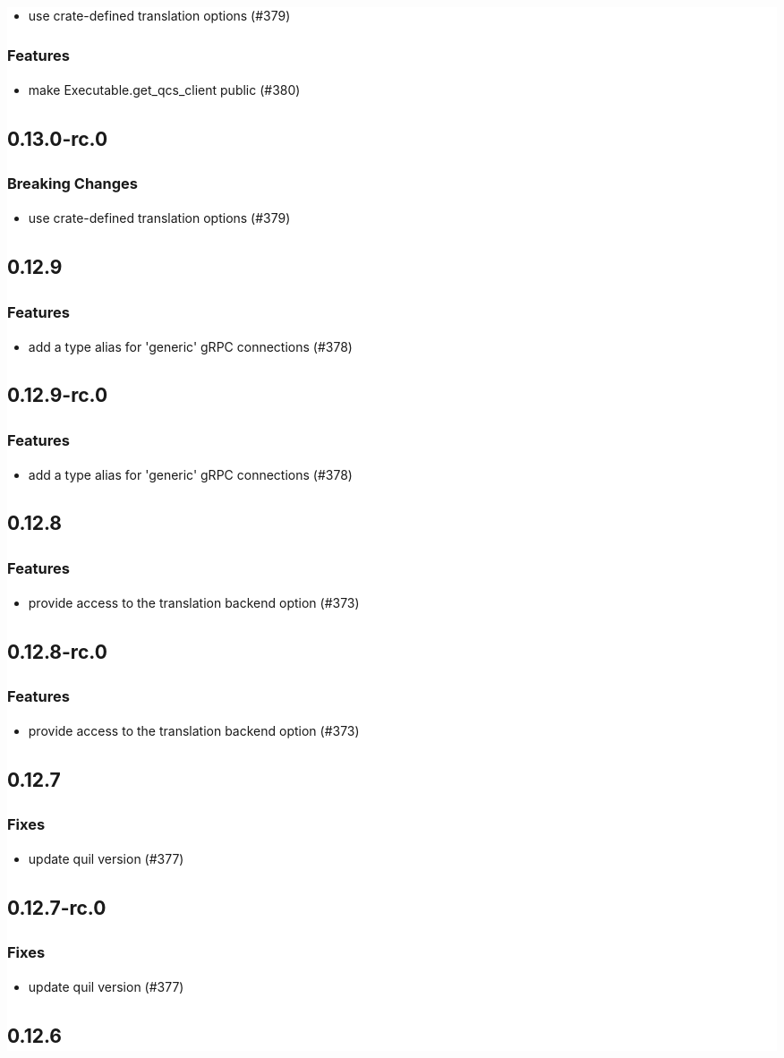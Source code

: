 - use crate-defined translation options (#379)

### Features

- make Executable.get_qcs_client public (#380)

## 0.13.0-rc.0

### Breaking Changes

- use crate-defined translation options (#379)

## 0.12.9

### Features

- add a type alias for 'generic' gRPC connections (#378)

## 0.12.9-rc.0

### Features

- add a type alias for 'generic' gRPC connections (#378)

## 0.12.8

### Features

- provide access to the translation backend option (#373)

## 0.12.8-rc.0

### Features

- provide access to the translation backend option (#373)

## 0.12.7

### Fixes

- update quil version (#377)

## 0.12.7-rc.0

### Fixes

- update quil version (#377)

## 0.12.6
